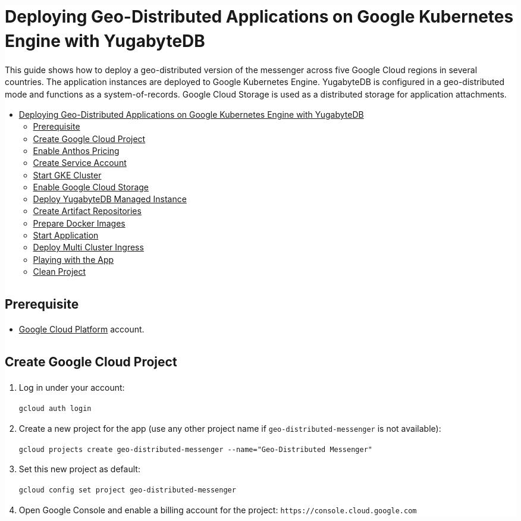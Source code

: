 # Deploying Geo-Distributed Applications on Google Kubernetes Engine with YugabyteDB

This guide shows how to deploy a geo-distributed version of the messenger across five Google Cloud regions in several countries.
The application instances are deployed to Google Kubernetes Engine. YugabyteDB is configured in a geo-distributed mode and functions as a system-of-records. Google Cloud Storage is used as a distributed storage for application attachments.



- [Deploying Geo-Distributed Applications on Google Kubernetes Engine with YugabyteDB](#deploying-geo-distributed-applications-on-google-kubernetes-engine-with-yugabytedb)
  - [Prerequisite](#prerequisite)
  - [Create Google Cloud Project](#create-google-cloud-project)
  - [Enable Anthos Pricing](#enable-anthos-pricing)
  - [Create Service Account](#create-service-account)
  - [Start GKE Cluster](#start-gke-clusters)
  - [Enable Google Cloud Storage](#enable-google-cloud-storage)
  - [Deploy YugabyteDB Managed Instance](#deploy-yugabytedb-managed-instance)
  - [Create Artifact Repositories](#create-artifact-repositories)
  - [Prepare Docker Images](#prepare-docker-images)
  - [Start Application](#start-application)
  - [Deploy Multi Cluster Ingress](#deploy-multi-cluster-ingress)
  - [Playing with the App](#playing-with-the-app)
  - [Clean Project](#clean-project)
  



## Prerequisite 

* [Google Cloud Platform](http://console.cloud.google.com/) account.

## Create Google Cloud Project

1. Log in under your account:
    ```shell
    gcloud auth login
    ```

2. Create a new project for the app (use any other project name if `geo-distributed-messenger` is not available):
    ```shell
    gcloud projects create geo-distributed-messenger --name="Geo-Distributed Messenger"
    ```

3. Set this new project as default:
    ```shell
    gcloud config set project geo-distributed-messenger
    ```

4. Open Google Console and enable a billing account for the project: `https://console.cloud.google.com`
